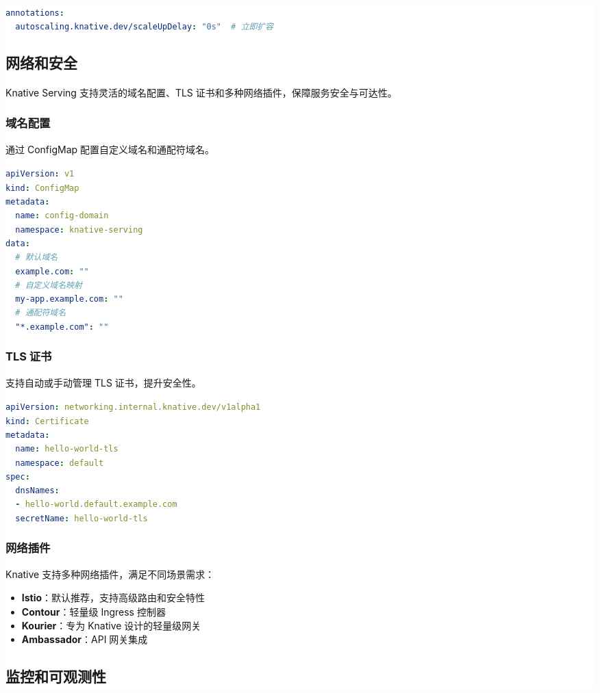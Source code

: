    ```yaml
   annotations:
     autoscaling.knative.dev/scaleUpDelay: "0s"  # 立即扩容
   ```

## 网络和安全

Knative Serving 支持灵活的域名配置、TLS 证书和多种网络插件，保障服务安全与可达性。

### 域名配置

通过 ConfigMap 配置自定义域名和通配符域名。

```yaml
apiVersion: v1
kind: ConfigMap
metadata:
  name: config-domain
  namespace: knative-serving
data:
  # 默认域名
  example.com: ""
  # 自定义域名映射
  my-app.example.com: ""
  # 通配符域名
  "*.example.com": ""
```

### TLS 证书

支持自动或手动管理 TLS 证书，提升安全性。

```yaml
apiVersion: networking.internal.knative.dev/v1alpha1
kind: Certificate
metadata:
  name: hello-world-tls
  namespace: default
spec:
  dnsNames:
  - hello-world.default.example.com
  secretName: hello-world-tls
```

### 网络插件

Knative 支持多种网络插件，满足不同场景需求：

- **Istio**：默认推荐，支持高级路由和安全特性
- **Contour**：轻量级 Ingress 控制器
- **Kourier**：专为 Knative 设计的轻量级网关
- **Ambassador**：API 网关集成

## 监控和可观测性

